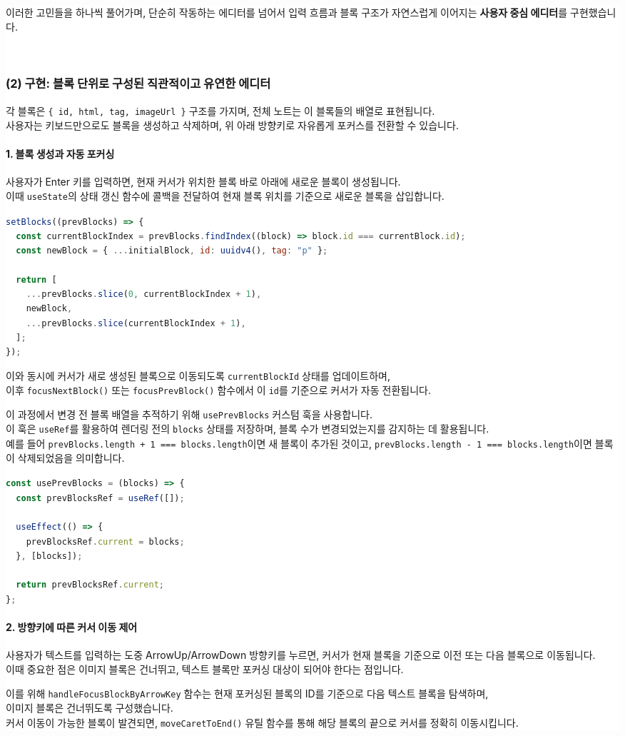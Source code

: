 이러한 고민들을 하나씩 풀어가며, 단순히 작동하는 에디터를 넘어서
입력 흐름과 블록 구조가 자연스럽게 이어지는 **사용자 중심 에디터**를 구현했습니다.

<br>

### (2) 구현: 블록 단위로 구성된 직관적이고 유연한 에디터

각 블록은 `{ id, html, tag, imageUrl }` 구조를 가지며, 전체 노트는 이 블록들의 배열로 표현됩니다.  
사용자는 키보드만으로도 블록을 생성하고 삭제하며, 위 아래 방향키로 자유롭게 포커스를 전환할 수 있습니다.

#### 1. 블록 생성과 자동 포커싱

사용자가 Enter 키를 입력하면, 현재 커서가 위치한 블록 바로 아래에 새로운 블록이 생성됩니다.  
이때 `useState`의 상태 갱신 함수에 콜백을 전달하여 현재 블록 위치를 기준으로 새로운 블록을 삽입합니다.

```jsx
setBlocks((prevBlocks) => {
  const currentBlockIndex = prevBlocks.findIndex((block) => block.id === currentBlock.id);
  const newBlock = { ...initialBlock, id: uuidv4(), tag: "p" };

  return [
    ...prevBlocks.slice(0, currentBlockIndex + 1),
    newBlock,
    ...prevBlocks.slice(currentBlockIndex + 1),
  ];
});
```

이와 동시에 커서가 새로 생성된 블록으로 이동되도록 `currentBlockId` 상태를 업데이트하며,  
이후 `focusNextBlock()` 또는 `focusPrevBlock()` 함수에서 이 `id`를 기준으로 커서가 자동 전환됩니다.

이 과정에서 변경 전 블록 배열을 추적하기 위해 `usePrevBlocks` 커스텀 훅을 사용합니다.  
이 훅은 `useRef`를 활용하여 렌더링 전의 `blocks` 상태를 저장하며, 블록 수가 변경되었는지를 감지하는 데 활용됩니다.  
예를 들어 `prevBlocks.length + 1 === blocks.length`이면 새 블록이 추가된 것이고,
`prevBlocks.length - 1 === blocks.length`이면 블록이 삭제되었음을 의미합니다.

```js
const usePrevBlocks = (blocks) => {
  const prevBlocksRef = useRef([]);

  useEffect(() => {
    prevBlocksRef.current = blocks;
  }, [blocks]);

  return prevBlocksRef.current;
};
```

#### 2. 방향키에 따른 커서 이동 제어

사용자가 텍스트를 입력하는 도중 ArrowUp/ArrowDown 방향키를 누르면, 커서가 현재 블록을 기준으로 이전 또는 다음 블록으로 이동됩니다.  
이때 중요한 점은 이미지 블록은 건너뛰고, 텍스트 블록만 포커싱 대상이 되어야 한다는 점입니다.

이를 위해 `handleFocusBlockByArrowKey` 함수는 현재 포커싱된 블록의 ID를 기준으로 다음 텍스트 블록을 탐색하며,  
이미지 블록은 건너뛰도록 구성했습니다.  
커서 이동이 가능한 블록이 발견되면, `moveCaretToEnd()` 유틸 함수를 통해 해당 블록의 끝으로 커서를 정확히 이동시킵니다.
